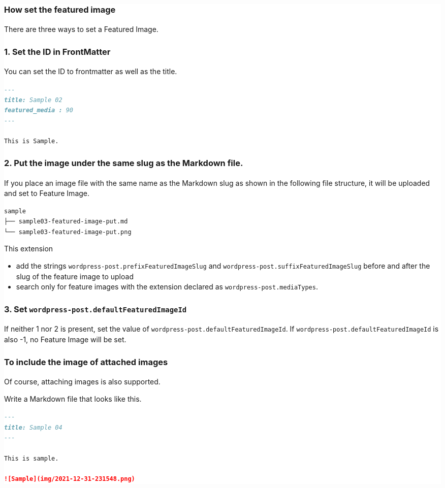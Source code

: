 ### How set the featured image

There are three ways to set a Featured Image.

### 1. Set the ID in FrontMatter

You can set the ID to frontmatter as well as the title.

````markdown
---
title: Sample 02
featured_media : 90
---

This is Sample.
````

### 2. Put the image under the same slug as the Markdown file.

If you place an image file with the same name as the Markdown slug as shown in the following file structure, it will be uploaded and set to Feature Image.

```bash
sample                                       
├── sample03-featured-image-put.md
└── sample03-featured-image-put.png
```

This extension

- add the strings `wordpress-post.prefixFeaturedImageSlug` and `wordpress-post.suffixFeaturedImageSlug` before and after the slug of the feature image to upload
- search only for feature images with the extension declared as `wordpress-post.mediaTypes`.

### 3. Set `wordpress-post.defaultFeaturedImageId`

If neither 1 nor 2 is present, set the value of `wordpress-post.defaultFeaturedImageId`.
If `wordpress-post.defaultFeaturedImageId` is also -1, no Feature Image will be set.

### To include the image of attached images

Of course, attaching images is also supported.

Write a Markdown file that looks like this.

````markdown
---
title: Sample 04
---

This is sample.

![Sample](img/2021-12-31-231548.png)
````
